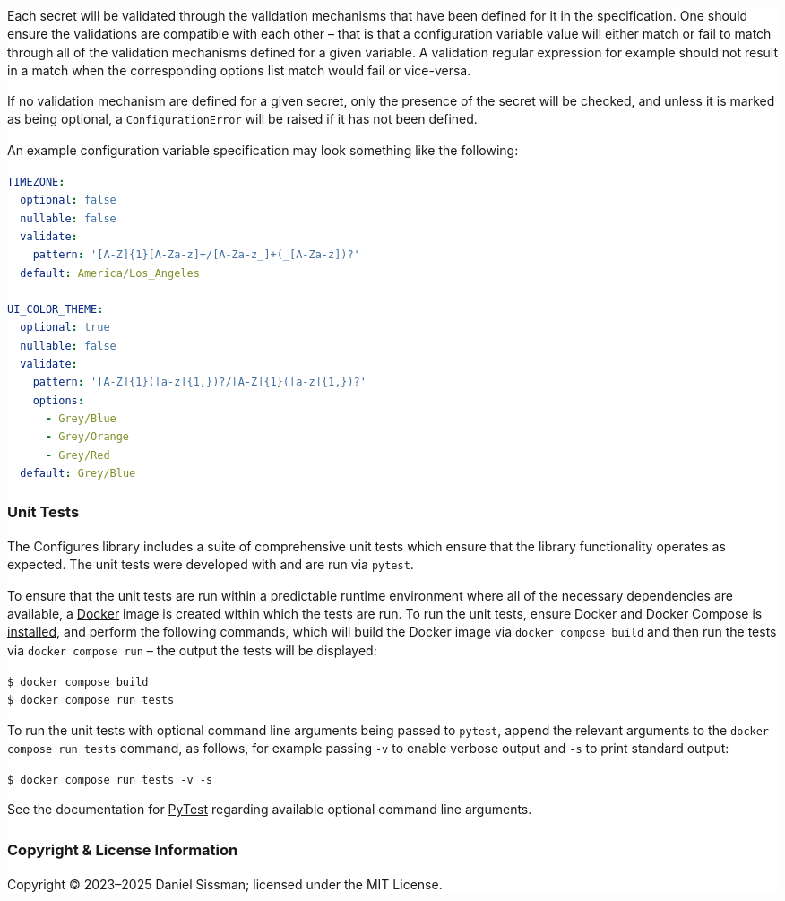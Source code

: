 Each secret will be validated through the validation mechanisms that have been defined for it in the specification. One should ensure the validations are compatible with each other – that is that a configuration variable value will either match or fail to match through all of the validation mechanisms defined for a given variable. A validation regular expression for example should not result in a match when the corresponding options list match would fail or vice-versa.

If no validation mechanism are defined for a given secret, only the presence of the secret will be checked, and unless it is marked as being optional, a `ConfigurationError` will be raised if it has not been defined.

An example configuration variable specification may look something like the following:

```yaml
TIMEZONE:
  optional: false
  nullable: false
  validate:
    pattern: '[A-Z]{1}[A-Za-z]+/[A-Za-z_]+(_[A-Za-z])?'
  default: America/Los_Angeles

UI_COLOR_THEME:
  optional: true
  nullable: false
  validate:
    pattern: '[A-Z]{1}([a-z]{1,})?/[A-Z]{1}([a-z]{1,})?'
    options:
      - Grey/Blue
      - Grey/Orange
      - Grey/Red
  default: Grey/Blue
```

### Unit Tests

The Configures library includes a suite of comprehensive unit tests which ensure that
the library functionality operates as expected. The unit tests were developed with and
are run via `pytest`.

To ensure that the unit tests are run within a predictable runtime environment where all
of the necessary dependencies are available, a [Docker](https://www.docker.com) image is
created within which the tests are run. To run the unit tests, ensure Docker and Docker
Compose is [installed](https://docs.docker.com/engine/install/), and perform the
following commands, which will build the Docker image via `docker compose build` and
then run the tests via `docker compose run` – the output the tests will be displayed:

```shell
$ docker compose build
$ docker compose run tests
```

To run the unit tests with optional command line arguments being passed to `pytest`,
append the relevant arguments to the `docker compose run tests` command, as follows, for
example passing `-v` to enable verbose output and `-s` to print standard output:

```shell
$ docker compose run tests -v -s
```

See the documentation for [PyTest](https://docs.pytest.org/en/latest/) regarding
available optional command line arguments.

### Copyright & License Information

Copyright © 2023–2025 Daniel Sissman; licensed under the MIT License.